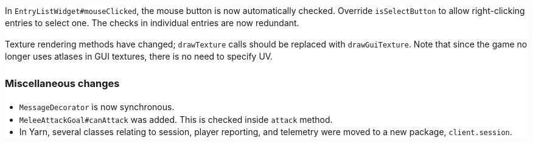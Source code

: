 In `EntryListWidget#mouseClicked`, the mouse button is now automatically checked. Override `isSelectButton` to allow right-clicking entries to select one. The checks in individual entries are now redundant.

Texture rendering methods have changed; `drawTexture` calls should be replaced with `drawGuiTexture`. Note that since the game no longer uses atlases in GUI textures, there is no need to specify UV.

### Miscellaneous changes
- `MessageDecorator` is now synchronous.
- `MeleeAttackGoal#canAttack` was added. This is checked inside `attack` method.
- In Yarn, several classes relating to session, player reporting, and telemetry were moved to a new package, `client.session`.
